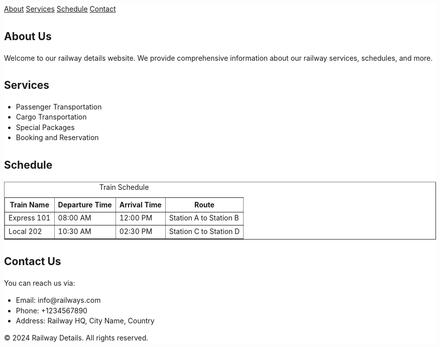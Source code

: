 <nav>
    <a href="#about">About</a>
    <a href="#services">Services</a>
    <a href="#schedule">Schedule</a>
    <a href="#contact">Contact</a>
</nav>

<section id="about">
    <h2>About Us</h2>
    <p>Welcome to our railway details website. We provide comprehensive information about our railway services, schedules, and more.</p>
</section>

<section id="services">
    <h2>Services</h2>
    <ul>
        <li>Passenger Transportation</li>
        <li>Cargo Transportation</li>
        <li>Special Packages</li>
        <li>Booking and Reservation</li>
    </ul>
</section>

<section id="schedule">
    <h2>Schedule</h2>
    <table border="1" cellspacing="0" cellpadding="5">
        <caption>Train Schedule</caption>
        <tr>
            <th>Train Name</th>
            <th>Departure Time</th>
            <th>Arrival Time</th>
            <th>Route</th>
        </tr>
        <tr>
            <td>Express 101</td>
            <td>08:00 AM</td>
            <td>12:00 PM</td>
            <td>Station A to Station B</td>
        </tr>
        <tr>
            <td>Local 202</td>
            <td>10:30 AM</td>
            <td>02:30 PM</td>
            <td>Station C to Station D</td>
        </tr>
    </table>
</section>

<section id="contact">
    <h2>Contact Us</h2>
    <p>You can reach us via:</p>
    <ul>
        <li>Email: info@railways.com</li>
        <li>Phone: +1234567890</li>
        <li>Address: Railway HQ, City Name, Country</li>
    </ul>
</section>

<footer>
    <p>&copy; 2024 Railway Details. All rights reserved.</p>
</footer>

</body>
</html>
